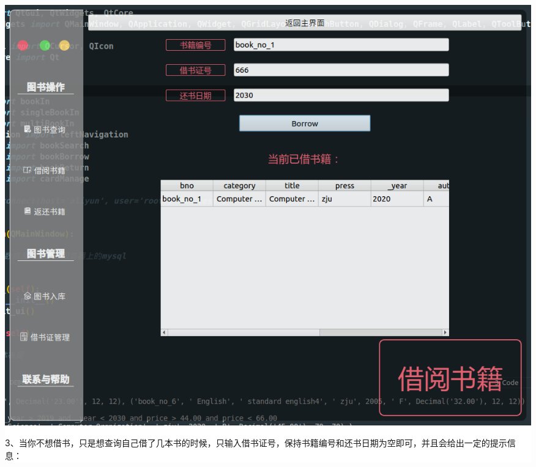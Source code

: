 ![image-20200417104757375](./img/image-20200417104757375.png)

3、当你不想借书，只是想查询自己借了几本书的时候，只输入借书证号，保持书籍编号和还书日期为空即可，并且会给出一定的提示信息：
